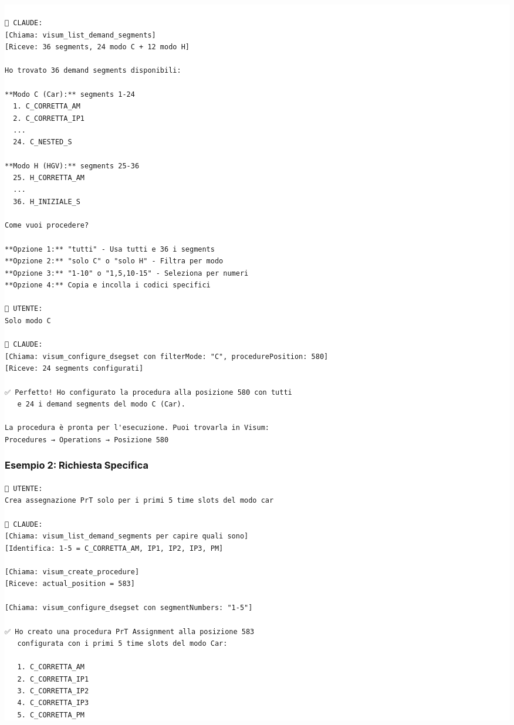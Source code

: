 ```

🤖 CLAUDE:
[Chiama: visum_list_demand_segments]
[Riceve: 36 segments, 24 modo C + 12 modo H]

Ho trovato 36 demand segments disponibili:

**Modo C (Car):** segments 1-24
  1. C_CORRETTA_AM
  2. C_CORRETTA_IP1
  ...
  24. C_NESTED_S

**Modo H (HGV):** segments 25-36
  25. H_CORRETTA_AM
  ...
  36. H_INIZIALE_S

Come vuoi procedere?

**Opzione 1:** "tutti" - Usa tutti e 36 i segments
**Opzione 2:** "solo C" o "solo H" - Filtra per modo
**Opzione 3:** "1-10" o "1,5,10-15" - Seleziona per numeri
**Opzione 4:** Copia e incolla i codici specifici

👤 UTENTE:
Solo modo C

🤖 CLAUDE:
[Chiama: visum_configure_dsegset con filterMode: "C", procedurePosition: 580]
[Riceve: 24 segments configurati]

✅ Perfetto! Ho configurato la procedura alla posizione 580 con tutti 
   e 24 i demand segments del modo C (Car).

La procedura è pronta per l'esecuzione. Puoi trovarla in Visum:
Procedures → Operations → Posizione 580
```

### Esempio 2: Richiesta Specifica

```
👤 UTENTE:
Crea assegnazione PrT solo per i primi 5 time slots del modo car

🤖 CLAUDE:
[Chiama: visum_list_demand_segments per capire quali sono]
[Identifica: 1-5 = C_CORRETTA_AM, IP1, IP2, IP3, PM]

[Chiama: visum_create_procedure]
[Riceve: actual_position = 583]

[Chiama: visum_configure_dsegset con segmentNumbers: "1-5"]

✅ Ho creato una procedura PrT Assignment alla posizione 583 
   configurata con i primi 5 time slots del modo Car:
   
   1. C_CORRETTA_AM
   2. C_CORRETTA_IP1
   3. C_CORRETTA_IP2
   4. C_CORRETTA_IP3
   5. C_CORRETTA_PM

```